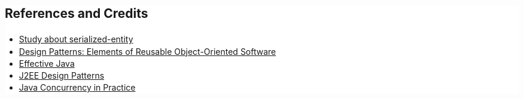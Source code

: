 ## References and Credits

* [Study about serialized-entity](https://runtimehub.com/p/jdp@20240509:serialized-entity/)
* [Design Patterns: Elements of Reusable Object-Oriented Software](https://amzn.to/3w0pvKI)
* [Effective Java](https://amzn.to/4cGk2Jz)
* [J2EE Design Patterns](https://amzn.to/4dpzgmx)
* [Java Concurrency in Practice](https://amzn.to/4aRMruW)
